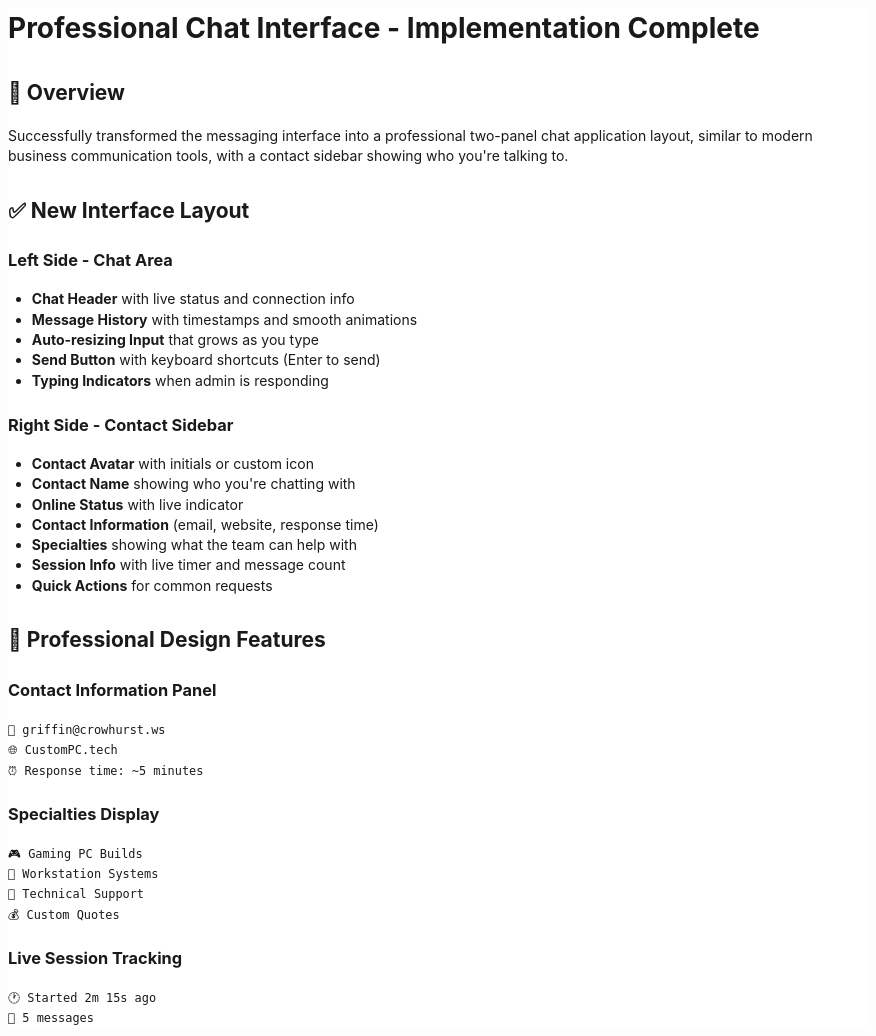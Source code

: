 # Professional Chat Interface - Implementation Complete

## 🎯 Overview
Successfully transformed the messaging interface into a professional two-panel chat application layout, similar to modern business communication tools, with a contact sidebar showing who you're talking to.

## ✅ New Interface Layout

### **Left Side - Chat Area**
- **Chat Header** with live status and connection info
- **Message History** with timestamps and smooth animations
- **Auto-resizing Input** that grows as you type
- **Send Button** with keyboard shortcuts (Enter to send)
- **Typing Indicators** when admin is responding

### **Right Side - Contact Sidebar**
- **Contact Avatar** with initials or custom icon
- **Contact Name** showing who you're chatting with
- **Online Status** with live indicator
- **Contact Information** (email, website, response time)
- **Specialties** showing what the team can help with
- **Session Info** with live timer and message count
- **Quick Actions** for common requests

## 🎨 Professional Design Features

### **Contact Information Panel**
```
📧 griffin@crowhurst.ws
🌐 CustomPC.tech
⏰ Response time: ~5 minutes
```

### **Specialties Display**
```
🎮 Gaming PC Builds
💼 Workstation Systems
🔧 Technical Support
💰 Custom Quotes
```

### **Live Session Tracking**
```
🕐 Started 2m 15s ago
💬 5 messages
```
